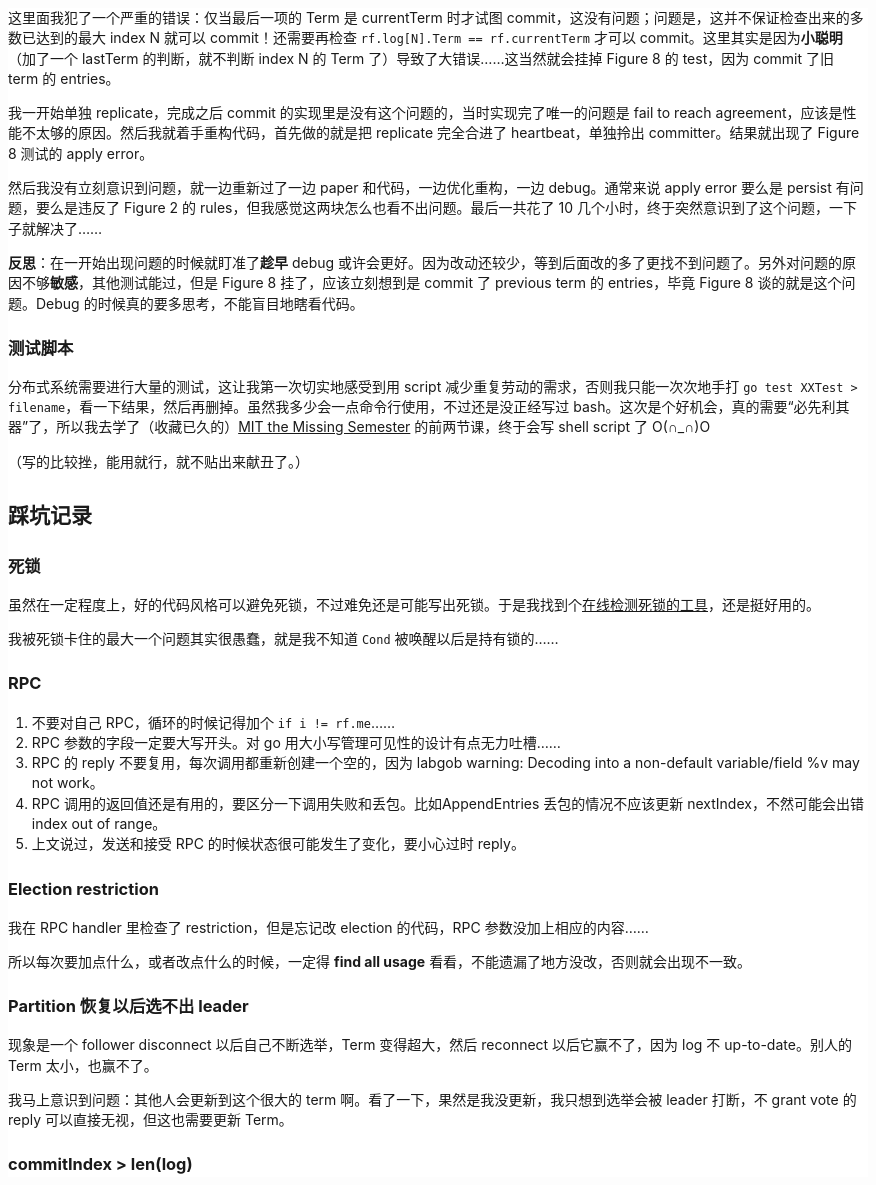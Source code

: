 这里面我犯了一个严重的错误：仅当最后一项的 Term 是 currentTerm 时才试图 commit，这没有问题；问题是，这并不保证检查出来的多数已达到的最大 index N 就可以 commit！还需要再检查 `rf.log[N].Term == rf.currentTerm` 才可以 commit。这里其实是因为**小聪明**（加了一个 lastTerm 的判断，就不判断 index N 的 Term 了）导致了大错误……这当然就会挂掉 Figure 8 的 test，因为 commit 了旧 term 的 entries。

我一开始单独 replicate，完成之后 commit 的实现里是没有这个问题的，当时实现完了唯一的问题是 fail to reach agreement，应该是性能不太够的原因。然后我就着手重构代码，首先做的就是把 replicate 完全合进了 heartbeat，单独拎出 committer。结果就出现了 Figure 8 测试的 apply error。

然后我没有立刻意识到问题，就一边重新过了一边 paper 和代码，一边优化重构，一边 debug。通常来说 apply error 要么是 persist 有问题，要么是违反了 Figure 2 的 rules，但我感觉这两块怎么也看不出问题。最后一共花了 10 几个小时，终于突然意识到了这个问题，一下子就解决了……

**反思**：在一开始出现问题的时候就盯准了**趁早** debug 或许会更好。因为改动还较少，等到后面改的多了更找不到问题了。另外对问题的原因不够**敏感**，其他测试能过，但是 Figure 8 挂了，应该立刻想到是 commit 了 previous term 的 entries，毕竟 Figure 8 谈的就是这个问题。Debug 的时候真的要多思考，不能盲目地瞎看代码。

### 测试脚本

分布式系统需要进行大量的测试，这让我第一次切实地感受到用 script 减少重复劳动的需求，否则我只能一次次地手打 `go test XXTest > filename`，看一下结果，然后再删掉。虽然我多少会一点命令行使用，不过还是没正经写过 bash。这次是个好机会，真的需要“必先利其器”了，所以我去学了（收藏已久的）[MIT the Missing Semester](https://missing.csail.mit.edu/) 的前两节课，终于会写 shell script 了 O(∩_∩)O 

（写的比较挫，能用就行，就不贴出来献丑了。）

## 踩坑记录

### 死锁

虽然在一定程度上，好的代码风格可以避免死锁，不过难免还是可能写出死锁。于是我找到个[在线检测死锁的工具](https://github.com/sasha-s/go-deadlock)，还是挺好用的。

我被死锁卡住的最大一个问题其实很愚蠢，就是我不知道 `Cond` 被唤醒以后是持有锁的……

### RPC 

1. 不要对自己 RPC，循环的时候记得加个 `if i != rf.me`……
2. RPC 参数的字段一定要大写开头。对 go 用大小写管理可见性的设计有点无力吐槽……
3. RPC 的 reply 不要复用，每次调用都重新创建一个空的，因为 labgob warning: Decoding into a non-default variable/field %v may not work。
4. RPC 调用的返回值还是有用的，要区分一下调用失败和丢包。比如AppendEntries 丢包的情况不应该更新 nextIndex，不然可能会出错 index out of range。
5. 上文说过，发送和接受 RPC 的时候状态很可能发生了变化，要小心过时 reply。

### Election restriction

我在 RPC handler 里检查了 restriction，但是忘记改 election 的代码，RPC 参数没加上相应的内容……

所以每次要加点什么，或者改点什么的时候，一定得 **find all usage** 看看，不能遗漏了地方没改，否则就会出现不一致。

### Partition 恢复以后选不出 leader

现象是一个 follower disconnect 以后自己不断选举，Term 变得超大，然后 reconnect 以后它赢不了，因为 log 不 up-to-date。别人的 Term 太小，也赢不了。

我马上意识到问题：其他人会更新到这个很大的 term 啊。看了一下，果然是我没更新，我只想到选举会被 leader 打断，不 grant vote 的 reply 可以直接无视，但这也需要更新 Term。

### commitIndex > len(log)
